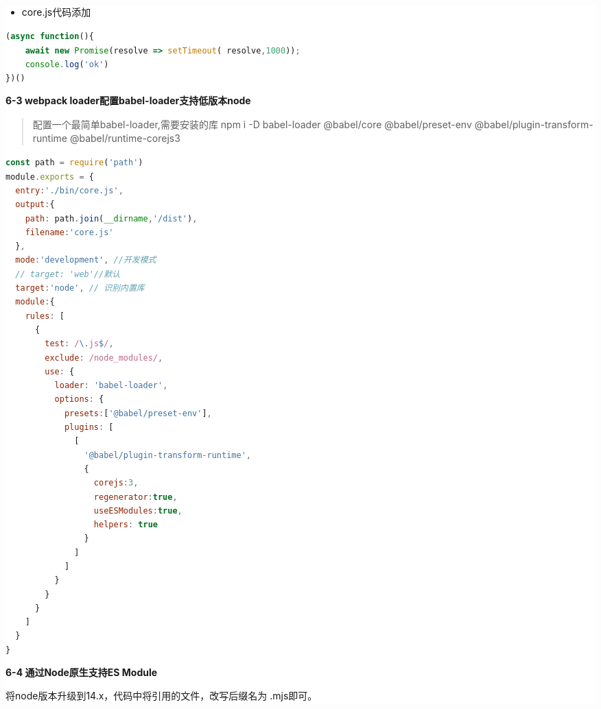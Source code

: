 - core.js代码添加
```javascript
(async function(){
    await new Promise(resolve => setTimeout( resolve,1000));
    console.log('ok')
})()
```
**6-3 webpack loader配置babel-loader支持低版本node**

> 配置一个最简单babel-loader,需要安装的库
> npm i -D 
> babel-loader @babel/core  @babel/preset-env  @babel/plugin-transform-runtime  @babel/runtime-corejs3

```javascript
const path = require('path')
module.exports = {
  entry:'./bin/core.js',
  output:{
    path: path.join(__dirname,'/dist'),
    filename:'core.js'
  },
  mode:'development', //开发模式
  // target: 'web'//默认
  target:'node', // 识别内置库
  module:{
    rules: [
      {
        test: /\.js$/,
        exclude: /node_modules/,
        use: {
          loader: 'babel-loader',
          options: {
            presets:['@babel/preset-env'],
            plugins: [
              [
                '@babel/plugin-transform-runtime',
                {
                  corejs:3,
                  regenerator:true,
                  useESModules:true,
                  helpers: true
                }
              ]
            ]
          }
        }
      }
    ]
  }
}
```
**6-4 通过Node原生支持ES Module**

将node版本升级到14.x，代码中将引用的文件，改写后缀名为 .mjs即可。




